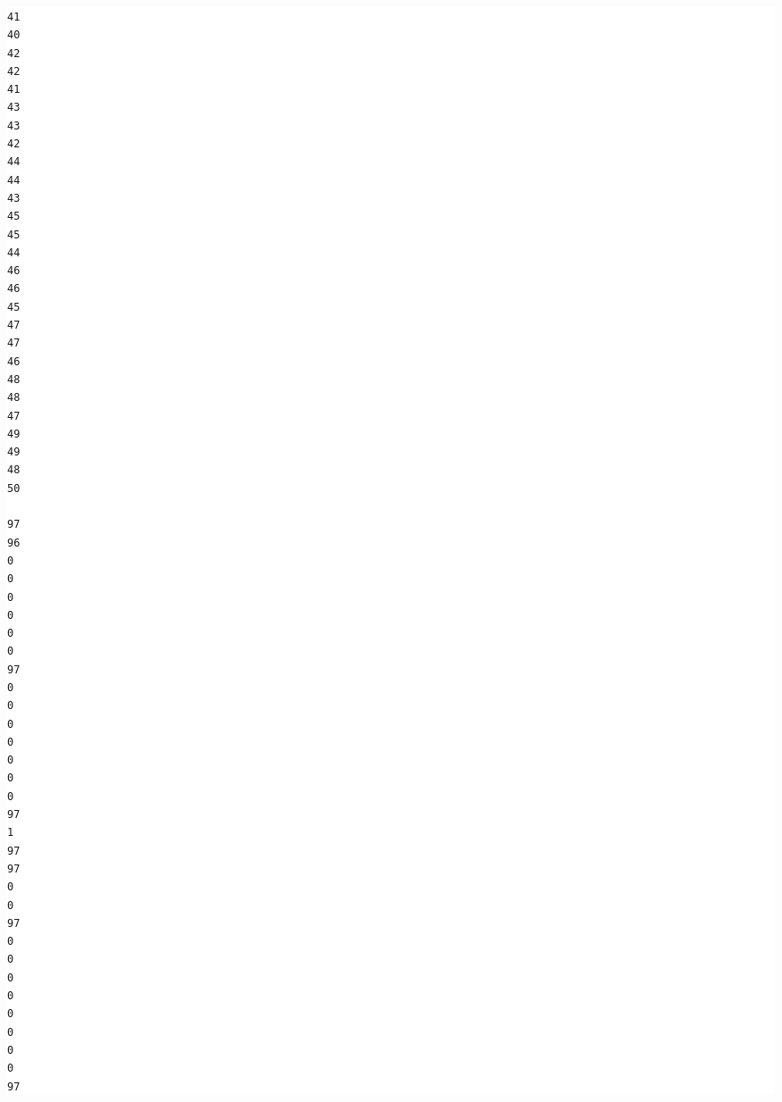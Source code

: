 ```
41
40
42
42
41
43
43
42
44
44
43
45
45
44
46
46
45
47
47
46
48
48
47
49
49
48
50

97
96
0
0
0
0
0
0
97
0
0
0
0
0
0
0
97
1
97
97
0
0
97
0
0
0
0
0
0
0
0
97

```